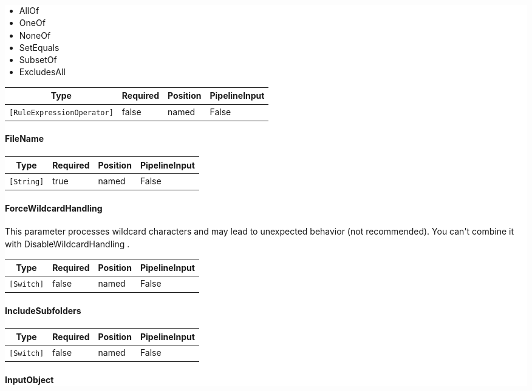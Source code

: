 * AllOf
* OneOf
* NoneOf
* SetEquals
* SubsetOf
* ExcludesAll






|Type                      |Required|Position|PipelineInput|
|--------------------------|--------|--------|-------------|
|`[RuleExpressionOperator]`|false   |named   |False        |



#### **FileName**








|Type      |Required|Position|PipelineInput|
|----------|--------|--------|-------------|
|`[String]`|true    |named   |False        |



#### **ForceWildcardHandling**

This parameter processes wildcard characters and may lead to unexpected behavior (not recommended). You can't combine it with DisableWildcardHandling .






|Type      |Required|Position|PipelineInput|
|----------|--------|--------|-------------|
|`[Switch]`|false   |named   |False        |



#### **IncludeSubfolders**








|Type      |Required|Position|PipelineInput|
|----------|--------|--------|-------------|
|`[Switch]`|false   |named   |False        |



#### **InputObject**
